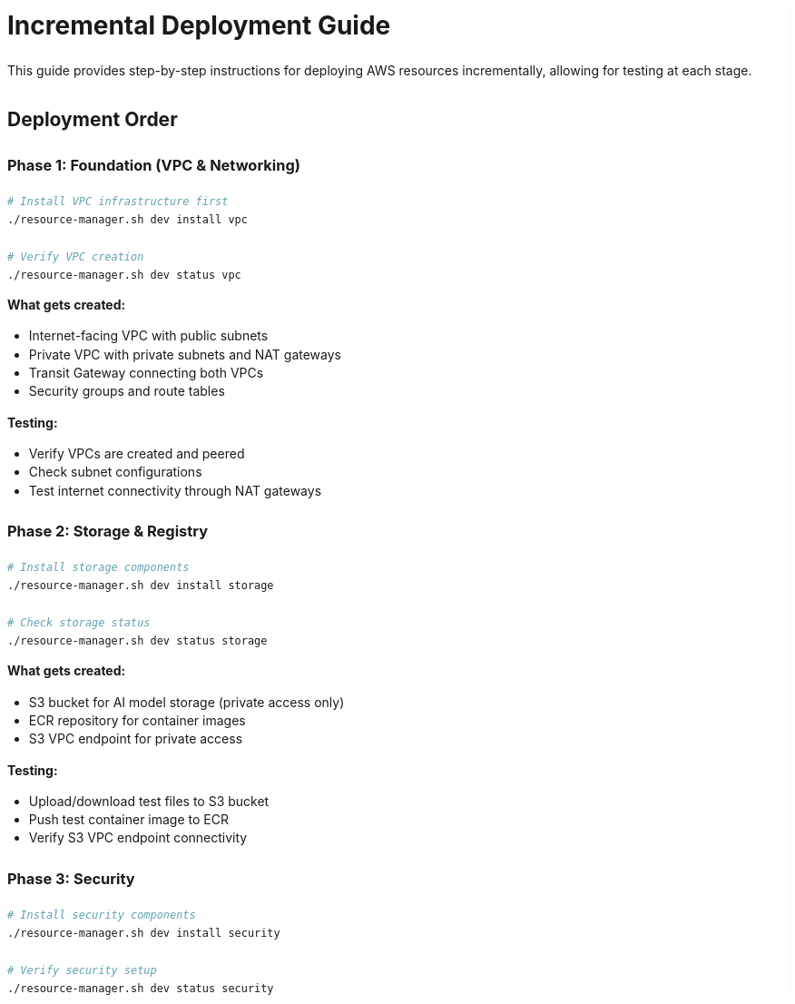 # Incremental Deployment Guide

This guide provides step-by-step instructions for deploying AWS resources incrementally, allowing for testing at each stage.

## Deployment Order

### Phase 1: Foundation (VPC & Networking)
```bash
# Install VPC infrastructure first
./resource-manager.sh dev install vpc

# Verify VPC creation
./resource-manager.sh dev status vpc
```

**What gets created:**
- Internet-facing VPC with public subnets
- Private VPC with private subnets and NAT gateways
- Transit Gateway connecting both VPCs
- Security groups and route tables

**Testing:**
- Verify VPCs are created and peered
- Check subnet configurations
- Test internet connectivity through NAT gateways

### Phase 2: Storage & Registry
```bash
# Install storage components
./resource-manager.sh dev install storage

# Check storage status
./resource-manager.sh dev status storage
```

**What gets created:**
- S3 bucket for AI model storage (private access only)
- ECR repository for container images
- S3 VPC endpoint for private access

**Testing:**
- Upload/download test files to S3 bucket
- Push test container image to ECR
- Verify S3 VPC endpoint connectivity

### Phase 3: Security
```bash
# Install security components
./resource-manager.sh dev install security

# Verify security setup
./resource-manager.sh dev status security
```
